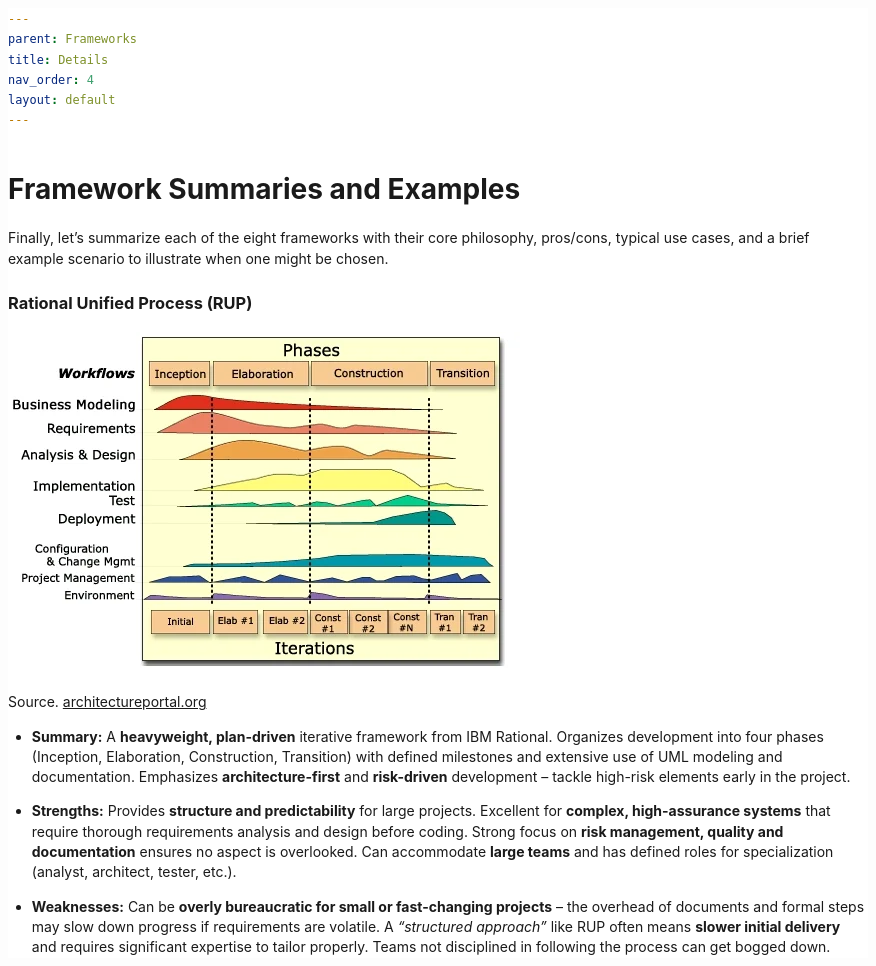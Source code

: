 ```yaml
---
parent: Frameworks
title: Details
nav_order: 4
layout: default
---
```


# Framework Summaries and Examples

Finally, let’s summarize each of the eight frameworks with their core philosophy, pros/cons, typical use cases, and a brief example scenario to illustrate when one might be chosen.

### Rational Unified Process (RUP)

![RUP "Hump Chart"](image-1.png)

Source. [architectureportal.org](http://architectureportal.org/rational-unified-process)

- **Summary:** A **heavyweight, plan-driven** iterative framework from IBM Rational. Organizes development into four phases (Inception, Elaboration, Construction, Transition) with defined milestones and extensive use of UML modeling and documentation. Emphasizes **architecture-first** and **risk-driven** development – tackle high-risk elements early in the project.
    
- **Strengths:** Provides **structure and predictability** for large projects. Excellent for **complex, high-assurance systems** that require thorough requirements analysis and design before coding. Strong focus on **risk management, quality and documentation** ensures no aspect is overlooked. Can accommodate **large teams** and has defined roles for specialization (analyst, architect, tester, etc.).
    
- **Weaknesses:** Can be **overly bureaucratic for small or fast-changing projects** – the overhead of documents and formal steps may slow down progress if requirements are volatile. A _“structured approach”_ like RUP often means **slower initial delivery** and requires significant expertise to tailor properly. Teams not disciplined in following the process can get bogged down.
    